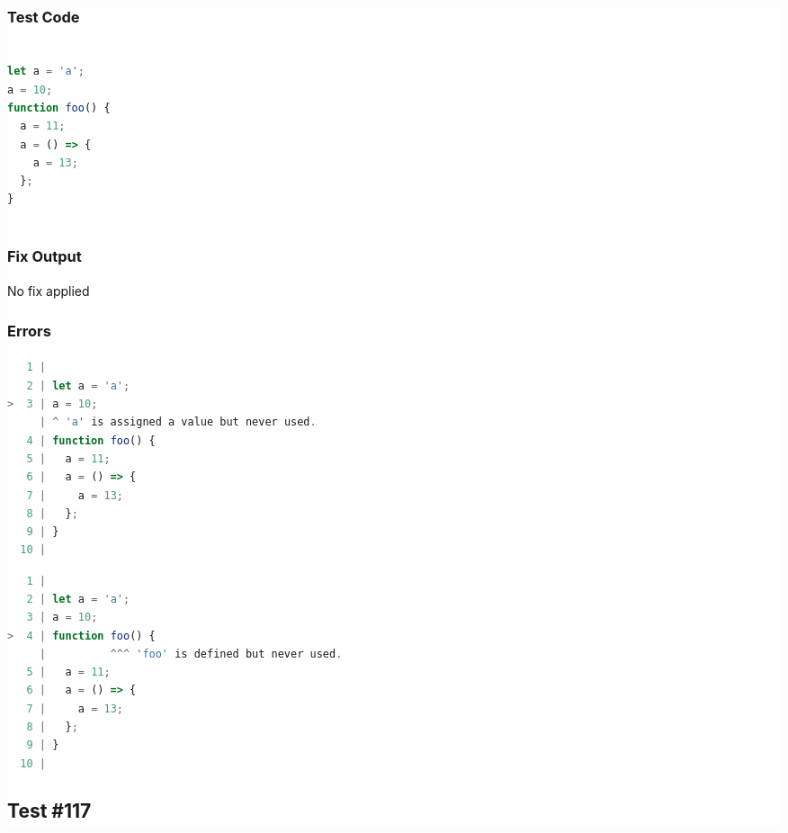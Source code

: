 ### Test Code


```ts

let a = 'a';
a = 10;
function foo() {
  a = 11;
  a = () => {
    a = 13;
  };
}
      
```

### Fix Output

No fix applied

### Errors


```ts
   1 |
   2 | let a = 'a';
>  3 | a = 10;
     | ^ 'a' is assigned a value but never used.
   4 | function foo() {
   5 |   a = 11;
   6 |   a = () => {
   7 |     a = 13;
   8 |   };
   9 | }
  10 |       
```


```ts
   1 |
   2 | let a = 'a';
   3 | a = 10;
>  4 | function foo() {
     |          ^^^ 'foo' is defined but never used.
   5 |   a = 11;
   6 |   a = () => {
   7 |     a = 13;
   8 |   };
   9 | }
  10 |       
```

## Test #117
